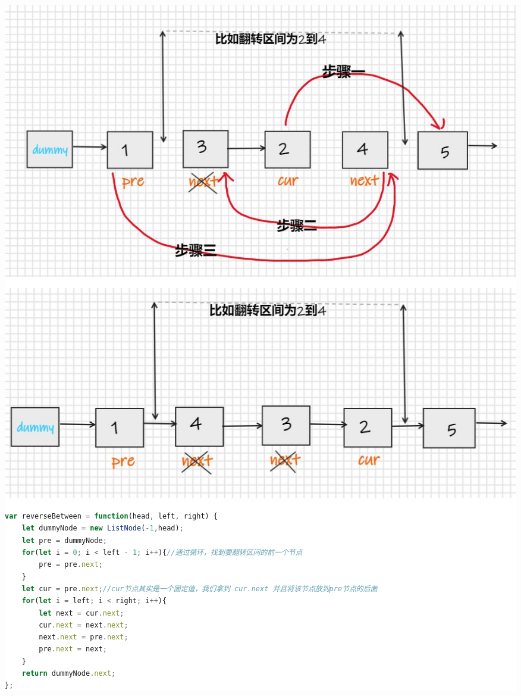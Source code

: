   ![](./图片/143.7.jpg)

  ![](./图片/143.8.jpg)

```js
var reverseBetween = function(head, left, right) {
    let dummyNode = new ListNode(-1,head);
    let pre = dummyNode;
    for(let i = 0; i < left - 1; i++){//通过循环，找到要翻转区间的前一个节点
        pre = pre.next;
    }
    let cur = pre.next;//cur节点其实是一个固定值，我们拿到 cur.next 并且将该节点放到pre节点的后面
    for(let i = left; i < right; i++){
        let next = cur.next;
        cur.next = next.next;
        next.next = pre.next;
        pre.next = next;
    }
    return dummyNode.next;
};
```
